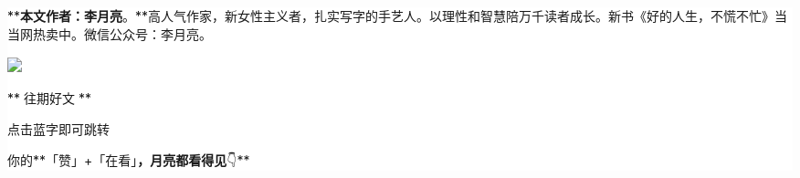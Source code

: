   

****本文作者：李月亮**。**高人气作家，新女性主义者，扎实写字的手艺人。以理性和智慧陪万千读者成长。新书《好的人生，不慌不忙》当当网热卖中。微信公众号：李月亮。

  

  

![](https://images.weserv.nl/?url=https%3A//mmbiz.qpic.cn/mmbiz_jpg/WLXa0NsmXuhLqvYMry3tEegPJrGYvDd9c5PYyicibZBqbf1JjtsvOiaqEqwGlKtBCLKvW6QiaHQ1nzHVObvf0T4RYA/640%3Fwx_fmt%3Djpeg%26wxfrom%3D5%26wx_lazy%3D1%26wx_co%3D1)  

** 往期好文 **

点击蓝字即可跳转

  

你的**「赞」+「在看」**，月亮都看得见**👇**

